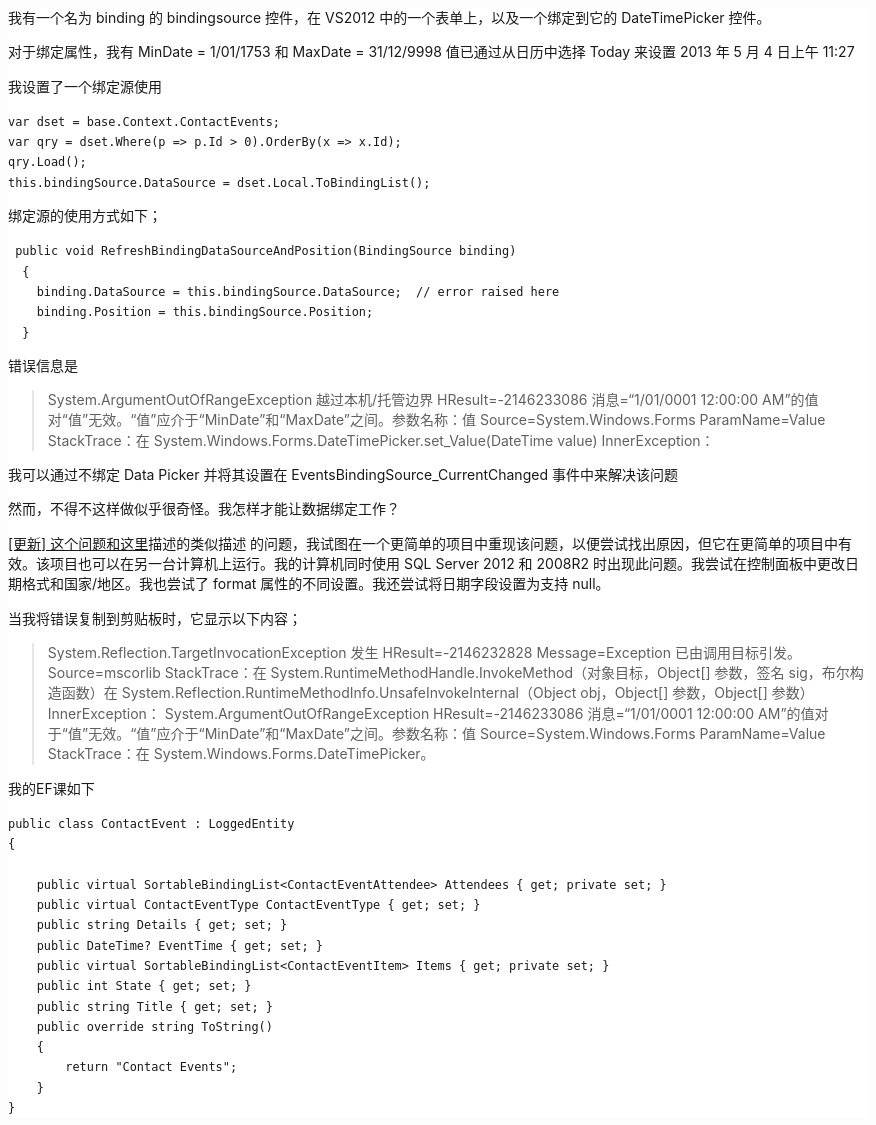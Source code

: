 我有一个名为 binding 的 bindingsource 控件，在 VS2012 中的一个表单上，以及一个绑定到它的 DateTimePicker 控件。

对于绑定属性，我有 MinDate = 1/01/1753 和 MaxDate = 31/12/9998 值已通过从日历中选择 Today 来设置 2013 年 5 月 4 日上午 11:27

我设置了一个绑定源使用

```
var dset = base.Context.ContactEvents;
var qry = dset.Where(p => p.Id > 0).OrderBy(x => x.Id);
qry.Load();
this.bindingSource.DataSource = dset.Local.ToBindingList(); 
```

绑定源的使用方式如下；

```
 public void RefreshBindingDataSourceAndPosition(BindingSource binding)
  {
    binding.DataSource = this.bindingSource.DataSource;  // error raised here
    binding.Position = this.bindingSource.Position;
  } 
```

错误信息是

> System.ArgumentOutOfRangeException 越过本机/托管边界 HResult=-2146233086 消息=“1/01/0001 12:00:00 AM”的值对“值”无效。“值”应介于“MinDate”和“MaxDate”之间。参数名称：值 Source=System.Windows.Forms ParamName=Value StackTrace：在 System.Windows.Forms.DateTimePicker.set_Value(DateTime value) InnerException：

我可以通过不绑定 Data Picker 并将其设置在 EventsBindingSource_CurrentChanged 事件中来解决该问题

然而，不得不这样做似乎很奇怪。我怎样才能让数据绑定工作？

[[更新] 这个问题和这里](https://stackoverflow.com/questions/5554109/visual-studio-2010-binding-issues)描述的类似描述 的问题，我试图在一个更简单的项目中重现该问题，以便尝试找出原因，但它在更简单的项目中有效。该项目也可以在另一台计算机上运行。我的计算机同时使用 SQL Server 2012 和 2008R2 时出现此问题。我尝试在控制面板中更改日期格式和国家/地区。我也尝试了 format 属性的不同设置。我还尝试将日期字段设置为支持 null。

当我将错误复制到剪贴板时，它显示以下内容；

> System.Reflection.TargetInvocationException 发生 HResult=-2146232828 Message=Exception 已由调用目标引发。Source=mscorlib StackTrace：在 System.RuntimeMethodHandle.InvokeMethod（对象目标，Object[] 参数，签名 sig，布尔构造函数）在 System.Reflection.RuntimeMethodInfo.UnsafeInvokeInternal（Object obj，Object[] 参数，Object[] 参数）InnerException： System.ArgumentOutOfRangeException HResult=-2146233086 消息=“1/01/0001 12:00:00 AM”的值对于“值”无效。“值”应介于“MinDate”和“MaxDate”之间。参数名称：值 Source=System.Windows.Forms ParamName=Value StackTrace：在 System.Windows.Forms.DateTimePicker。

我的EF课如下

```
public class ContactEvent : LoggedEntity
{

    public virtual SortableBindingList<ContactEventAttendee> Attendees { get; private set; }
    public virtual ContactEventType ContactEventType { get; set; }
    public string Details { get; set; }
    public DateTime? EventTime { get; set; }
    public virtual SortableBindingList<ContactEventItem> Items { get; private set; }
    public int State { get; set; }
    public string Title { get; set; }
    public override string ToString()
    {
        return "Contact Events";
    }
} 
```
